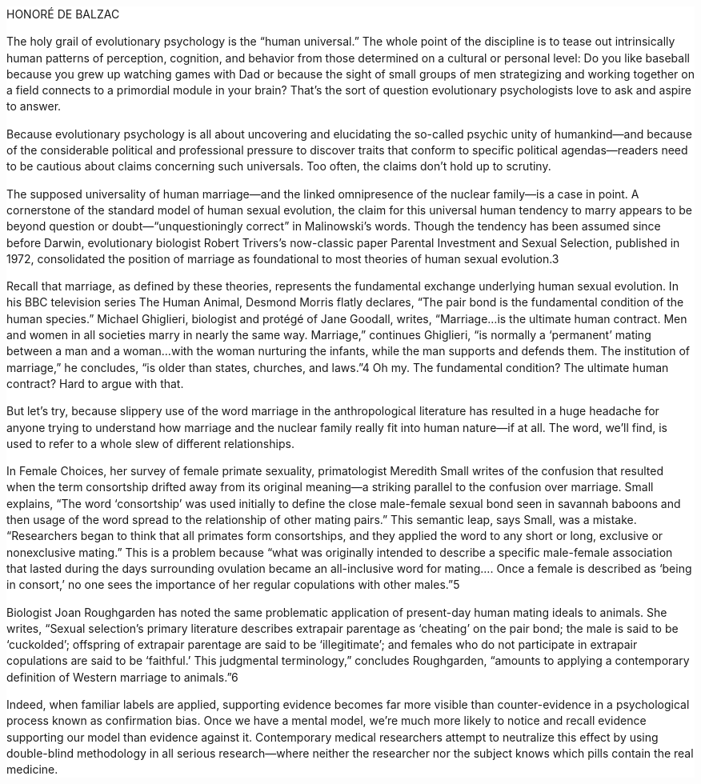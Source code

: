 HONORÉ DE BALZAC

The holy grail of evolutionary psychology is the “human universal.” The whole point of the discipline is to tease out intrinsically human patterns of perception, cognition, and behavior from those determined on a cultural or personal level: Do you like baseball because you grew up watching games with Dad or because the sight of small groups of men strategizing and working together on a field connects to a primordial module in your brain? That’s the sort of question evolutionary psychologists love to ask and aspire to answer.

Because evolutionary psychology is all about uncovering and elucidating the so-called psychic unity of humankind—and because of the considerable political and professional pressure to discover traits that conform to specific political agendas—readers need to be cautious about claims concerning such universals. Too often, the claims don’t hold up to scrutiny.

The supposed universality of human marriage—and the linked omnipresence of the nuclear family—is a case in point. A cornerstone of the standard model of human sexual evolution, the claim for this universal human tendency to marry appears to be beyond question or doubt—“unquestioningly correct” in Malinowski’s words. Though the tendency has been assumed since before Darwin, evolutionary biologist Robert Trivers’s now-classic paper Parental Investment and Sexual Selection, published in 1972, consolidated the position of marriage as foundational to most theories of human sexual evolution.3

Recall that marriage, as defined by these theories, represents the fundamental exchange underlying human sexual evolution. In his BBC television series The Human Animal, Desmond Morris flatly declares, “The pair bond is the fundamental condition of the human species.” Michael Ghiglieri, biologist and protégé of Jane Goodall, writes, “Marriage…is the ultimate human contract. Men and women in all societies marry in nearly the same way. Marriage,” continues Ghiglieri, “is normally a ‘permanent’ mating between a man and a woman…with the woman nurturing the infants, while the man supports and defends them. The institution of marriage,” he concludes, “is older than states, churches, and laws.”4 Oh my. The fundamental condition? The ultimate human contract? Hard to argue with that.

But let’s try, because slippery use of the word marriage in the anthropological literature has resulted in a huge headache for anyone trying to understand how marriage and the nuclear family really fit into human nature—if at all. The word, we’ll find, is used to refer to a whole slew of different relationships.

In Female Choices, her survey of female primate sexuality, primatologist Meredith Small writes of the confusion that resulted when the term consortship drifted away from its original meaning—a striking parallel to the confusion over marriage. Small explains, “The word ‘consortship’ was used initially to define the close male-female sexual bond seen in savannah baboons and then usage of the word spread to the relationship of other mating pairs.” This semantic leap, says Small, was a mistake. “Researchers began to think that all primates form consortships, and they applied the word to any short or long, exclusive or nonexclusive mating.” This is a problem because “what was originally intended to describe a specific male-female association that lasted during the days surrounding ovulation became an all-inclusive word for mating…. Once a female is described as ‘being in consort,’ no one sees the importance of her regular copulations with other males.”5

Biologist Joan Roughgarden has noted the same problematic application of present-day human mating ideals to animals. She writes, “Sexual selection’s primary literature describes extrapair parentage as ‘cheating’ on the pair bond; the male is said to be ‘cuckolded’; offspring of extrapair parentage are said to be ‘illegitimate’; and females who do not participate in extrapair copulations are said to be ‘faithful.’ This judgmental terminology,” concludes Roughgarden, “amounts to applying a contemporary definition of Western marriage to animals.”6

Indeed, when familiar labels are applied, supporting evidence becomes far more visible than counter-evidence in a psychological process known as confirmation bias. Once we have a mental model, we’re much more likely to notice and recall evidence supporting our model than evidence against it. Contemporary medical researchers attempt to neutralize this effect by using double-blind methodology in all serious research—where neither the researcher nor the subject knows which pills contain the real medicine.
